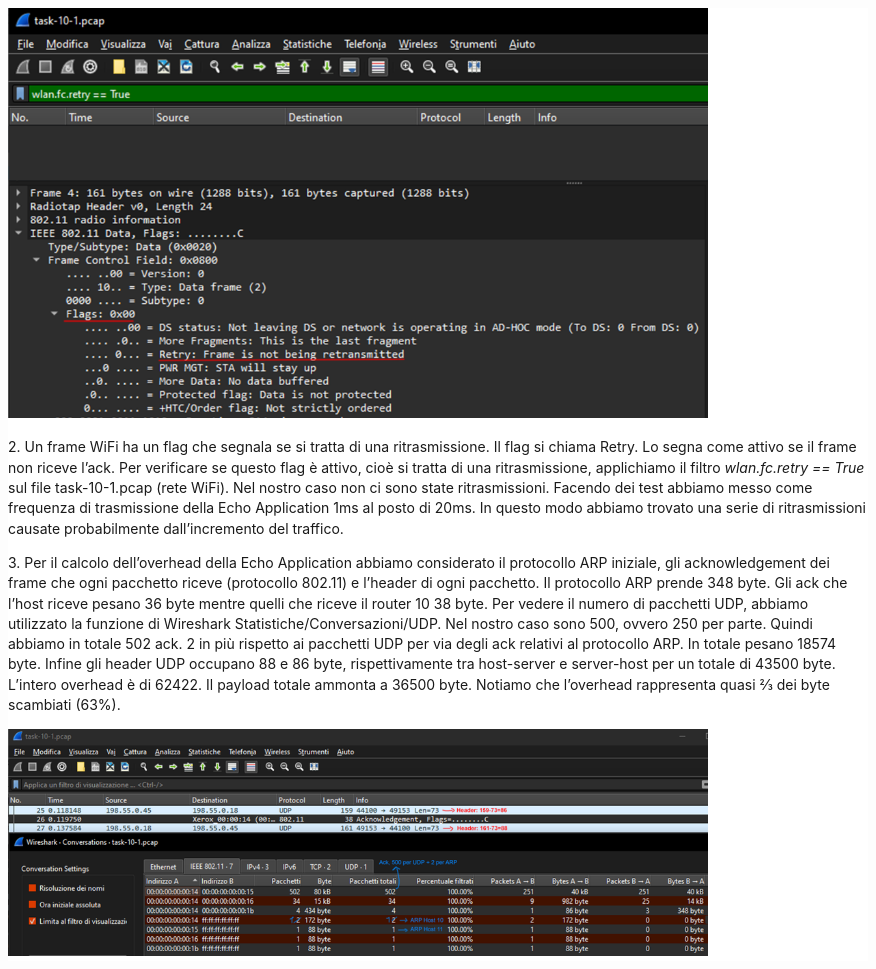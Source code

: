 <img src="image_homework_task/image3.png" alt="Descrizione dell'immagine" width="700" />

2\. Un frame WiFi ha un flag che segnala se si tratta di una ritrasmissione. Il flag si chiama Retry. Lo segna come attivo se il frame non riceve l’ack. Per verificare se questo flag è attivo, cioè si tratta di una ritrasmissione, applichiamo il filtro *wlan.fc.retry \== True* sul file task-10-1.pcap (rete WiFi). Nel nostro caso non ci sono state ritrasmissioni. Facendo dei test abbiamo messo come frequenza di trasmissione della Echo Application 1ms al posto di 20ms. In questo modo abbiamo trovato una serie di ritrasmissioni causate probabilmente dall’incremento del traffico.

3\. Per il calcolo dell’overhead della Echo Application abbiamo considerato il protocollo ARP iniziale, gli acknowledgement dei frame che ogni pacchetto riceve (protocollo 802.11) e l’header di ogni pacchetto. Il protocollo ARP prende 348 byte. Gli ack che l’host riceve pesano 36 byte mentre quelli che riceve il router 10 38 byte. Per vedere il numero di pacchetti UDP, abbiamo utilizzato la funzione di Wireshark Statistiche/Conversazioni/UDP. Nel nostro caso sono 500, ovvero 250 per parte. Quindi abbiamo in totale 502 ack. 2 in più rispetto ai pacchetti UDP per via degli ack relativi al protocollo ARP. In totale pesano 18574 byte. Infine gli header UDP occupano 88 e 86 byte, rispettivamente tra host-server e server-host per un totale di 43500 byte. L’intero overhead è di 62422\. Il payload totale ammonta a 36500 byte. Notiamo che l’overhead rappresenta quasi ⅔ dei byte scambiati (63%). 

<img src="image_homework_task/image7.png" alt="Descrizione dell'immagine" width="700" />
